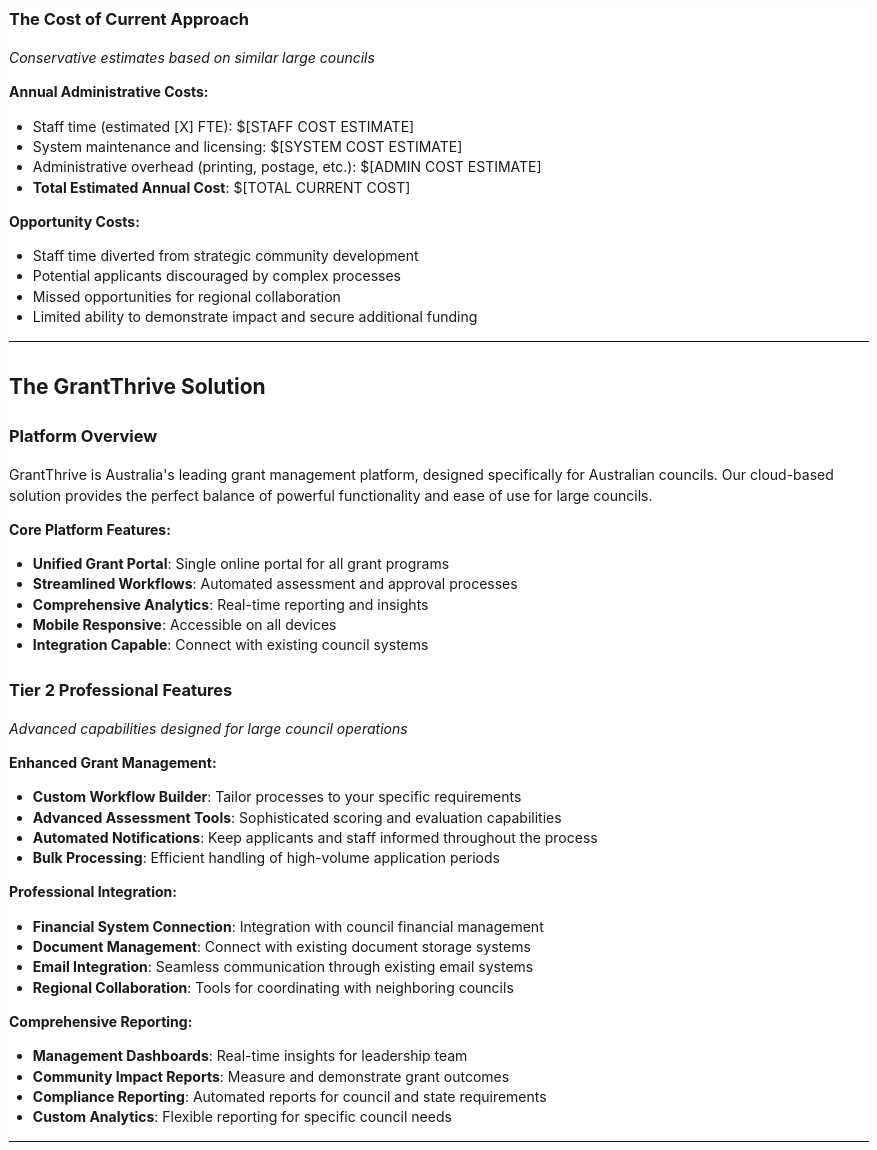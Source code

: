 ### **The Cost of Current Approach**
*Conservative estimates based on similar large councils*

**Annual Administrative Costs:**
- Staff time (estimated [X] FTE): $[STAFF COST ESTIMATE]
- System maintenance and licensing: $[SYSTEM COST ESTIMATE]
- Administrative overhead (printing, postage, etc.): $[ADMIN COST ESTIMATE]
- **Total Estimated Annual Cost**: $[TOTAL CURRENT COST]

**Opportunity Costs:**
- Staff time diverted from strategic community development
- Potential applicants discouraged by complex processes
- Missed opportunities for regional collaboration
- Limited ability to demonstrate impact and secure additional funding

---

## The GrantThrive Solution

### **Platform Overview**
GrantThrive is Australia's leading grant management platform, designed specifically for Australian councils. Our cloud-based solution provides the perfect balance of powerful functionality and ease of use for large councils.

**Core Platform Features:**
- **Unified Grant Portal**: Single online portal for all grant programs
- **Streamlined Workflows**: Automated assessment and approval processes
- **Comprehensive Analytics**: Real-time reporting and insights
- **Mobile Responsive**: Accessible on all devices
- **Integration Capable**: Connect with existing council systems

### **Tier 2 Professional Features**
*Advanced capabilities designed for large council operations*

**Enhanced Grant Management:**
- **Custom Workflow Builder**: Tailor processes to your specific requirements
- **Advanced Assessment Tools**: Sophisticated scoring and evaluation capabilities
- **Automated Notifications**: Keep applicants and staff informed throughout the process
- **Bulk Processing**: Efficient handling of high-volume application periods

**Professional Integration:**
- **Financial System Connection**: Integration with council financial management
- **Document Management**: Connect with existing document storage systems
- **Email Integration**: Seamless communication through existing email systems
- **Regional Collaboration**: Tools for coordinating with neighboring councils

**Comprehensive Reporting:**
- **Management Dashboards**: Real-time insights for leadership team
- **Community Impact Reports**: Measure and demonstrate grant outcomes
- **Compliance Reporting**: Automated reports for council and state requirements
- **Custom Analytics**: Flexible reporting for specific council needs

---
